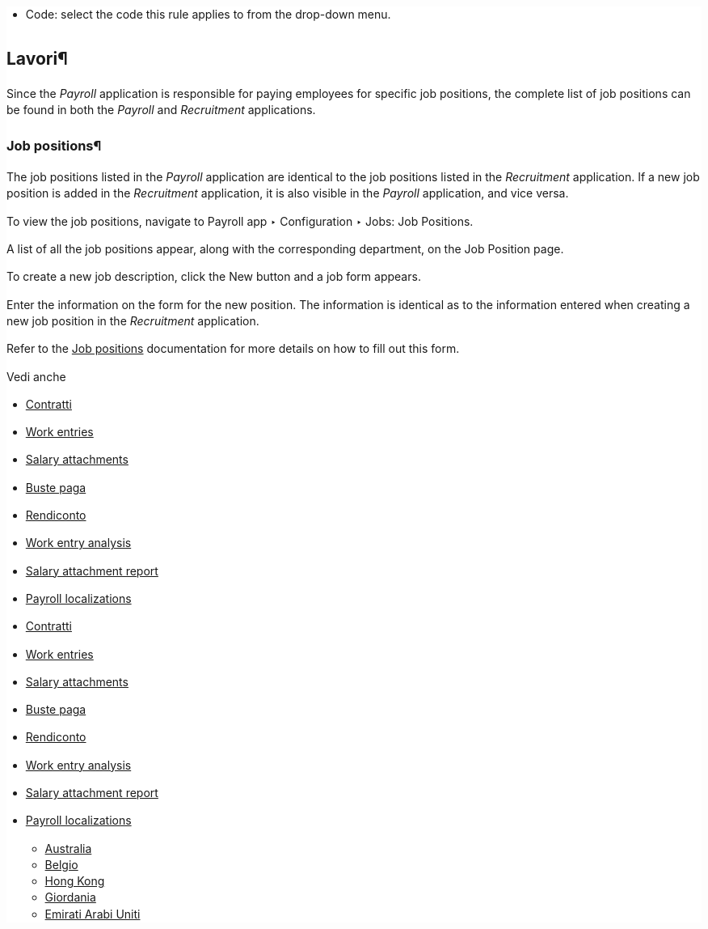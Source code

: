   * Code: select the code this rule applies to from the drop-down menu.




## Lavori¶

Since the _Payroll_ application is responsible for paying employees for specific job positions, the complete list of job positions can be found in both the _Payroll_ and _Recruitment_ applications.

### Job positions¶

The job positions listed in the _Payroll_ application are identical to the job positions listed in the _Recruitment_ application. If a new job position is added in the _Recruitment_ application, it is also visible in the _Payroll_ application, and vice versa.

To view the job positions, navigate to Payroll app ‣ Configuration ‣ Jobs: Job Positions.

A list of all the job positions appear, along with the corresponding department, on the Job Position page.

To create a new job description, click the New button and a job form appears.

Enter the information on the form for the new position. The information is identical as to the information entered when creating a new job position in the _Recruitment_ application.

Refer to the [Job positions](recruitment/new_job.html) documentation for more details on how to fill out this form.

Vedi anche

  * [Contratti](payroll/contracts.html)

  * [Work entries](payroll/work_entries.html)

  * [Salary attachments](payroll/salary_attachments.html)

  * [Buste paga](payroll/payslips.html)

  * [Rendiconto](payroll/reporting.html)

  * [Work entry analysis](payroll/work_entry_analysis.html)

  * [Salary attachment report](payroll/salary_attachment.html)

  * [Payroll localizations](payroll/payroll_localizations.html)




  * [Contratti](payroll/contracts.html)
  * [Work entries](payroll/work_entries.html)
  * [Salary attachments](payroll/salary_attachments.html)
  * [Buste paga](payroll/payslips.html)
  * [Rendiconto](payroll/reporting.html)
  * [Work entry analysis](payroll/work_entry_analysis.html)
  * [Salary attachment report](payroll/salary_attachment.html)
  * [Payroll localizations](payroll/payroll_localizations.html)
    * [Australia](payroll/payroll_localizations/australia.html)
    * [Belgio](payroll/payroll_localizations/belgium.html)
    * [Hong Kong](payroll/payroll_localizations/hong_kong.html)
    * [Giordania](payroll/payroll_localizations/jordan.html)
    * [Emirati Arabi Uniti](payroll/payroll_localizations/united_arab_emirates.html)
